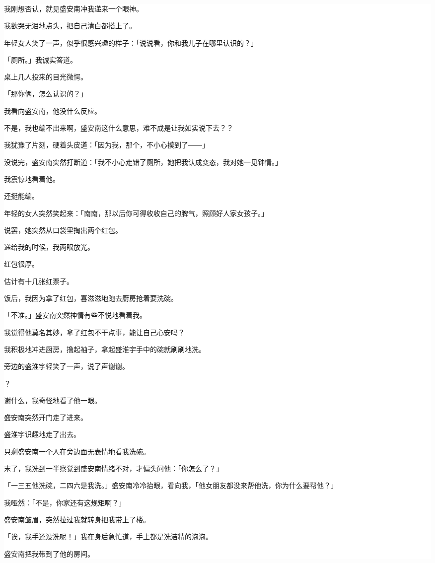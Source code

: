 我刚想否认，就见盛安南冲我递来一个眼神。

我欲哭无泪地点头，把自己清白都搭上了。

年轻女人笑了一声，似乎很感兴趣的样子：「说说看，你和我儿子在哪里认识的？」

「厕所。」我诚实答道。

桌上几人投来的目光微愕。

「那你俩，怎么认识的？」

我看向盛安南，他没什么反应。

不是，我也编不出来啊，盛安南这什么意思，难不成是让我如实说下去？？

我犹豫了片刻，硬着头皮道：「因为我，那个，不小心摸到了——」

没说完，盛安南突然打断道：「我不小心走错了厕所，她把我认成变态，我对她一见钟情。」

我震惊地看着他。

还挺能编。

年轻的女人突然笑起来：「南南，那以后你可得收收自己的脾气，照顾好人家女孩子。」

说罢，她突然从口袋里掏出两个红包。

递给我的时候，我两眼放光。

红包很厚。

估计有十几张红票子。

饭后，我因为拿了红包，喜滋滋地跑去厨房抢着要洗碗。

「不准。」盛安南突然神情有些不悦地看着我。

我觉得他莫名其妙，拿了红包不干点事，能让自己心安吗？

我积极地冲进厨房，撸起袖子，拿起盛淮宇手中的碗就刷刷地洗。

旁边的盛淮宇轻笑了一声，说了声谢谢。

？

谢什么，我奇怪地看了他一眼。

盛安南突然开门走了进来。

盛淮宇识趣地走了出去。

只剩盛安南一个人在旁边面无表情地看我洗碗。

末了，我洗到一半察觉到盛安南情绪不对，才偏头问他：「你怎么了？」

「一三五他洗碗，二四六是我洗。」盛安南冷冷抬眼，看向我，「他女朋友都没来帮他洗，你为什么要帮他？」

我哑然：「不是，你家还有这规矩啊？」

盛安南皱眉，突然拉过我就转身把我带上了楼。

「诶，我手还没洗呢！」我在身后急忙道，手上都是洗洁精的泡泡。

盛安南把我带到了他的房间。
